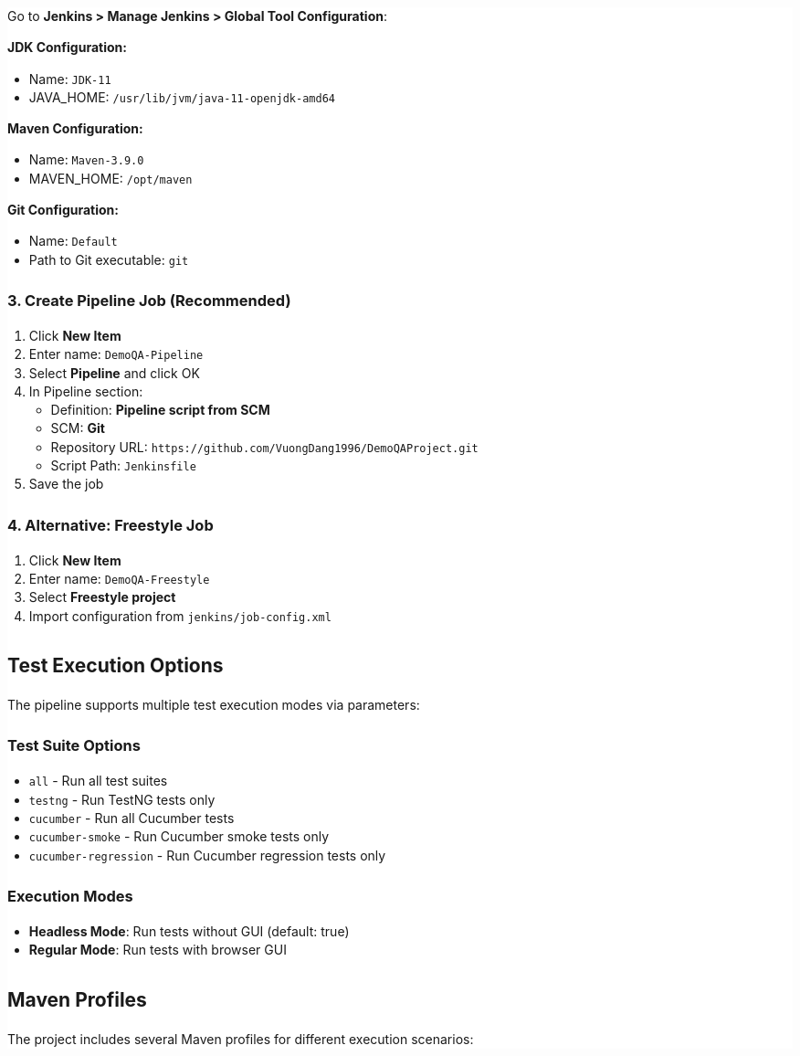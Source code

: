 Go to **Jenkins > Manage Jenkins > Global Tool Configuration**:

**JDK Configuration:**
- Name: `JDK-11`
- JAVA_HOME: `/usr/lib/jvm/java-11-openjdk-amd64`

**Maven Configuration:**
- Name: `Maven-3.9.0` 
- MAVEN_HOME: `/opt/maven`

**Git Configuration:**
- Name: `Default`
- Path to Git executable: `git`

### 3. Create Pipeline Job (Recommended)

1. Click **New Item**
2. Enter name: `DemoQA-Pipeline`
3. Select **Pipeline** and click OK
4. In Pipeline section:
   - Definition: **Pipeline script from SCM**
   - SCM: **Git**
   - Repository URL: `https://github.com/VuongDang1996/DemoQAProject.git`
   - Script Path: `Jenkinsfile`
5. Save the job

### 4. Alternative: Freestyle Job

1. Click **New Item**
2. Enter name: `DemoQA-Freestyle`
3. Select **Freestyle project**
4. Import configuration from `jenkins/job-config.xml`

## Test Execution Options

The pipeline supports multiple test execution modes via parameters:

### Test Suite Options
- `all` - Run all test suites
- `testng` - Run TestNG tests only
- `cucumber` - Run all Cucumber tests
- `cucumber-smoke` - Run Cucumber smoke tests only
- `cucumber-regression` - Run Cucumber regression tests only

### Execution Modes
- **Headless Mode**: Run tests without GUI (default: true)
- **Regular Mode**: Run tests with browser GUI

## Maven Profiles

The project includes several Maven profiles for different execution scenarios:
